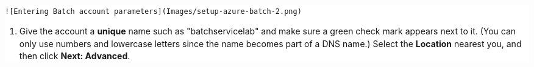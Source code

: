 	![Entering Batch account parameters](Images/setup-azure-batch-2.png)

1. Give the account a **unique** name such as "batchservicelab" and make sure a green check mark appears next to it. (You can only use numbers and lowercase letters since the name becomes part of a DNS name.) Select the **Location** nearest you, and then click **Next: Advanced**.
